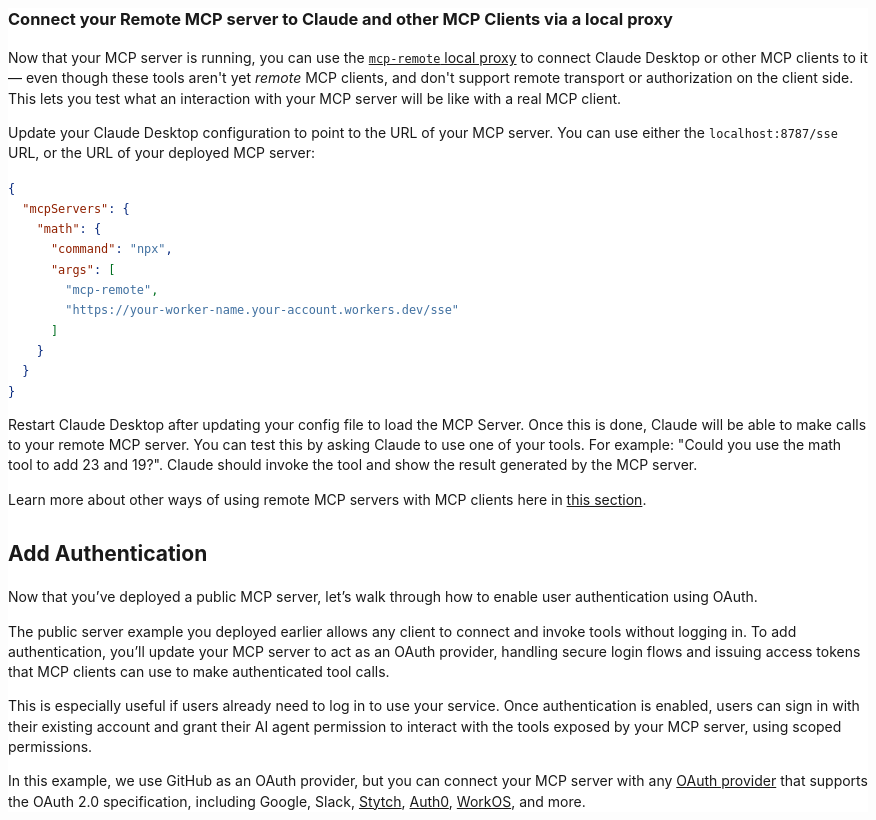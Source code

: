 ### Connect your Remote MCP server to Claude and other MCP Clients via a local proxy

Now that your MCP server is running, you can use the [`mcp-remote` local proxy](https://www.npmjs.com/package/mcp-remote) to connect Claude Desktop or other MCP clients to it — even though these tools aren't yet *remote* MCP clients, and don't support remote transport or authorization on the client side. This lets you test what an interaction with your MCP server will be like with a real MCP client.

Update your Claude Desktop configuration to point to the URL of your MCP server. You can use either the `localhost:8787/sse` URL, or the URL of your deployed MCP server:

```json
{
  "mcpServers": {
    "math": {
      "command": "npx",
      "args": [
        "mcp-remote",
        "https://your-worker-name.your-account.workers.dev/sse"
      ]
    }
  }
}
```

Restart Claude Desktop after updating your config file to load the MCP Server. Once this is done, Claude will be able to make calls to your remote MCP server. You can test this by asking Claude to use one of your tools. For example: "Could you use the math tool to add 23 and 19?". Claude should invoke the tool and show the result generated by the MCP server.

Learn more about other ways of using remote MCP servers with MCP clients here in [this section](https://developers.cloudflare.com/agents/guides/test-remote-mcp-server).

## Add Authentication

Now that you’ve deployed a public MCP server, let’s walk through how to enable user authentication using OAuth.

The public server example you deployed earlier allows any client to connect and invoke tools without logging in. To add authentication, you’ll update your MCP server to act as an OAuth provider, handling secure login flows and issuing access tokens that MCP clients can use to make authenticated tool calls.

This is especially useful if users already need to log in to use your service. Once authentication is enabled, users can sign in with their existing account and grant their AI agent permission to interact with the tools exposed by your MCP server, using scoped permissions.

In this example, we use GitHub as an OAuth provider, but you can connect your MCP server with any [OAuth provider](https://developers.cloudflare.com/agents/model-context-protocol/authorization/#2-third-party-oauth-provider) that supports the OAuth 2.0 specification, including Google, Slack, [Stytch](https://developers.cloudflare.com/agents/model-context-protocol/authorization/#stytch), [Auth0](https://developers.cloudflare.com/agents/model-context-protocol/authorization/#stytch), [WorkOS](https://developers.cloudflare.com/agents/model-context-protocol/authorization/#stytch), and more.
